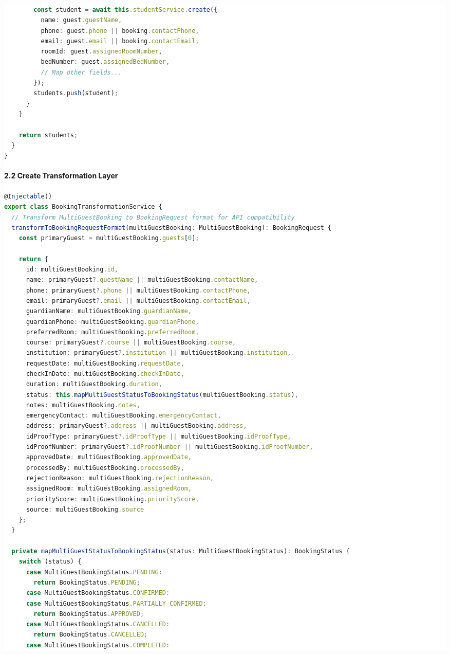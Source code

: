 ```typescript
        const student = await this.studentService.create({
          name: guest.guestName,
          phone: guest.phone || booking.contactPhone,
          email: guest.email || booking.contactEmail,
          roomId: guest.assignedRoomNumber,
          bedNumber: guest.assignedBedNumber,
          // Map other fields...
        });
        students.push(student);
      }
    }
    
    return students;
  }
}
```

#### 2.2 Create Transformation Layer

```typescript
@Injectable()
export class BookingTransformationService {
  // Transform MultiGuestBooking to BookingRequest format for API compatibility
  transformToBookingRequestFormat(multiGuestBooking: MultiGuestBooking): BookingRequest {
    const primaryGuest = multiGuestBooking.guests[0];
    
    return {
      id: multiGuestBooking.id,
      name: primaryGuest?.guestName || multiGuestBooking.contactName,
      phone: primaryGuest?.phone || multiGuestBooking.contactPhone,
      email: primaryGuest?.email || multiGuestBooking.contactEmail,
      guardianName: multiGuestBooking.guardianName,
      guardianPhone: multiGuestBooking.guardianPhone,
      preferredRoom: multiGuestBooking.preferredRoom,
      course: primaryGuest?.course || multiGuestBooking.course,
      institution: primaryGuest?.institution || multiGuestBooking.institution,
      requestDate: multiGuestBooking.requestDate,
      checkInDate: multiGuestBooking.checkInDate,
      duration: multiGuestBooking.duration,
      status: this.mapMultiGuestStatusToBookingStatus(multiGuestBooking.status),
      notes: multiGuestBooking.notes,
      emergencyContact: multiGuestBooking.emergencyContact,
      address: primaryGuest?.address || multiGuestBooking.address,
      idProofType: primaryGuest?.idProofType || multiGuestBooking.idProofType,
      idProofNumber: primaryGuest?.idProofNumber || multiGuestBooking.idProofNumber,
      approvedDate: multiGuestBooking.approvedDate,
      processedBy: multiGuestBooking.processedBy,
      rejectionReason: multiGuestBooking.rejectionReason,
      assignedRoom: multiGuestBooking.assignedRoom,
      priorityScore: multiGuestBooking.priorityScore,
      source: multiGuestBooking.source
    };
  }
  
  private mapMultiGuestStatusToBookingStatus(status: MultiGuestBookingStatus): BookingStatus {
    switch (status) {
      case MultiGuestBookingStatus.PENDING:
        return BookingStatus.PENDING;
      case MultiGuestBookingStatus.CONFIRMED:
      case MultiGuestBookingStatus.PARTIALLY_CONFIRMED:
        return BookingStatus.APPROVED;
      case MultiGuestBookingStatus.CANCELLED:
        return BookingStatus.CANCELLED;
      case MultiGuestBookingStatus.COMPLETED:
```